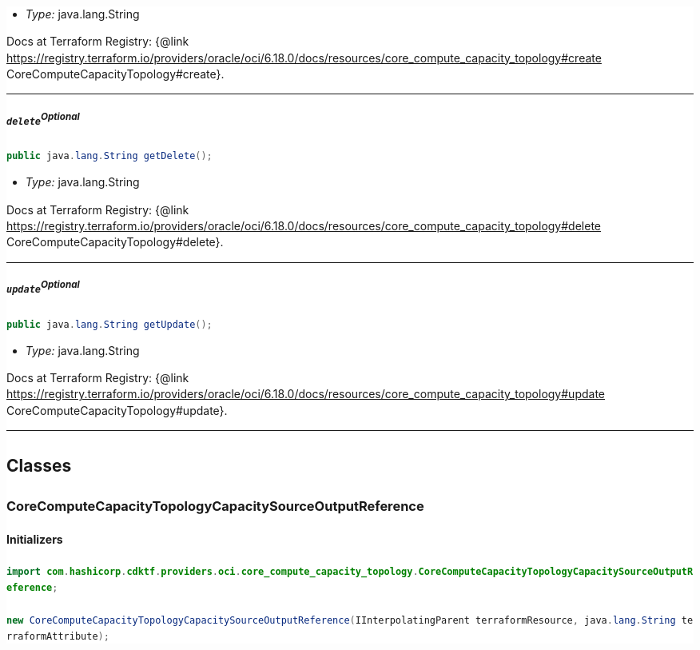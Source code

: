 - *Type:* java.lang.String

Docs at Terraform Registry: {@link https://registry.terraform.io/providers/oracle/oci/6.18.0/docs/resources/core_compute_capacity_topology#create CoreComputeCapacityTopology#create}.

---

##### `delete`<sup>Optional</sup> <a name="delete" id="rhizo-co-terraform-provider-oci.coreComputeCapacityTopology.CoreComputeCapacityTopologyTimeouts.property.delete"></a>

```java
public java.lang.String getDelete();
```

- *Type:* java.lang.String

Docs at Terraform Registry: {@link https://registry.terraform.io/providers/oracle/oci/6.18.0/docs/resources/core_compute_capacity_topology#delete CoreComputeCapacityTopology#delete}.

---

##### `update`<sup>Optional</sup> <a name="update" id="rhizo-co-terraform-provider-oci.coreComputeCapacityTopology.CoreComputeCapacityTopologyTimeouts.property.update"></a>

```java
public java.lang.String getUpdate();
```

- *Type:* java.lang.String

Docs at Terraform Registry: {@link https://registry.terraform.io/providers/oracle/oci/6.18.0/docs/resources/core_compute_capacity_topology#update CoreComputeCapacityTopology#update}.

---

## Classes <a name="Classes" id="Classes"></a>

### CoreComputeCapacityTopologyCapacitySourceOutputReference <a name="CoreComputeCapacityTopologyCapacitySourceOutputReference" id="rhizo-co-terraform-provider-oci.coreComputeCapacityTopology.CoreComputeCapacityTopologyCapacitySourceOutputReference"></a>

#### Initializers <a name="Initializers" id="rhizo-co-terraform-provider-oci.coreComputeCapacityTopology.CoreComputeCapacityTopologyCapacitySourceOutputReference.Initializer"></a>

```java
import com.hashicorp.cdktf.providers.oci.core_compute_capacity_topology.CoreComputeCapacityTopologyCapacitySourceOutputReference;

new CoreComputeCapacityTopologyCapacitySourceOutputReference(IInterpolatingParent terraformResource, java.lang.String terraformAttribute);
```
